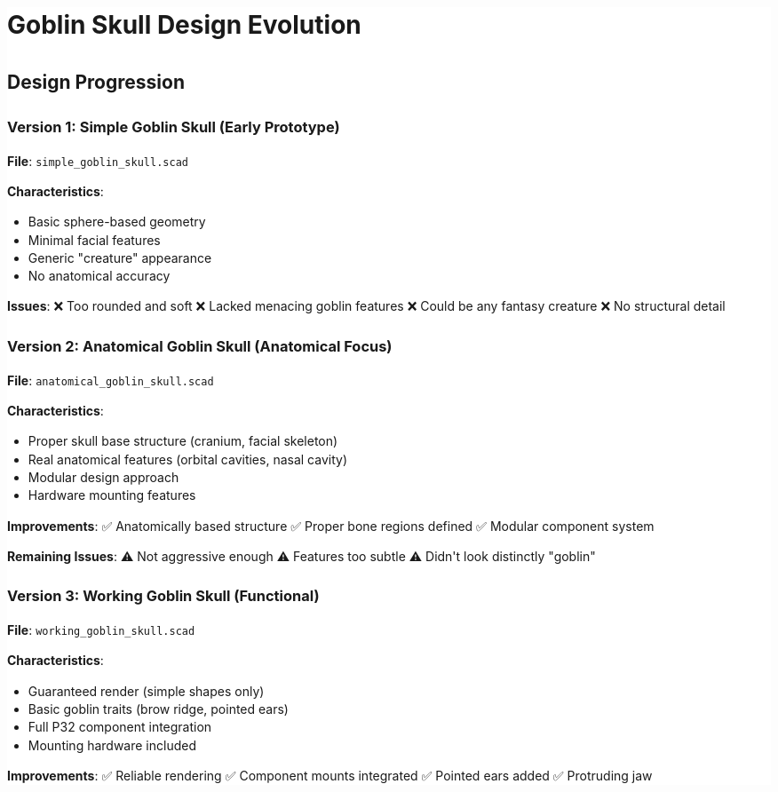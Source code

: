 # Goblin Skull Design Evolution

## Design Progression

### Version 1: Simple Goblin Skull (Early Prototype)
**File**: `simple_goblin_skull.scad`

**Characteristics**:
- Basic sphere-based geometry
- Minimal facial features
- Generic "creature" appearance
- No anatomical accuracy

**Issues**:
❌ Too rounded and soft
❌ Lacked menacing goblin features
❌ Could be any fantasy creature
❌ No structural detail

### Version 2: Anatomical Goblin Skull (Anatomical Focus)
**File**: `anatomical_goblin_skull.scad`

**Characteristics**:
- Proper skull base structure (cranium, facial skeleton)
- Real anatomical features (orbital cavities, nasal cavity)
- Modular design approach
- Hardware mounting features

**Improvements**:
✅ Anatomically based structure
✅ Proper bone regions defined
✅ Modular component system

**Remaining Issues**:
⚠️ Not aggressive enough
⚠️ Features too subtle
⚠️ Didn't look distinctly "goblin"

### Version 3: Working Goblin Skull (Functional)
**File**: `working_goblin_skull.scad`

**Characteristics**:
- Guaranteed render (simple shapes only)
- Basic goblin traits (brow ridge, pointed ears)
- Full P32 component integration
- Mounting hardware included

**Improvements**:
✅ Reliable rendering
✅ Component mounts integrated
✅ Pointed ears added
✅ Protruding jaw
